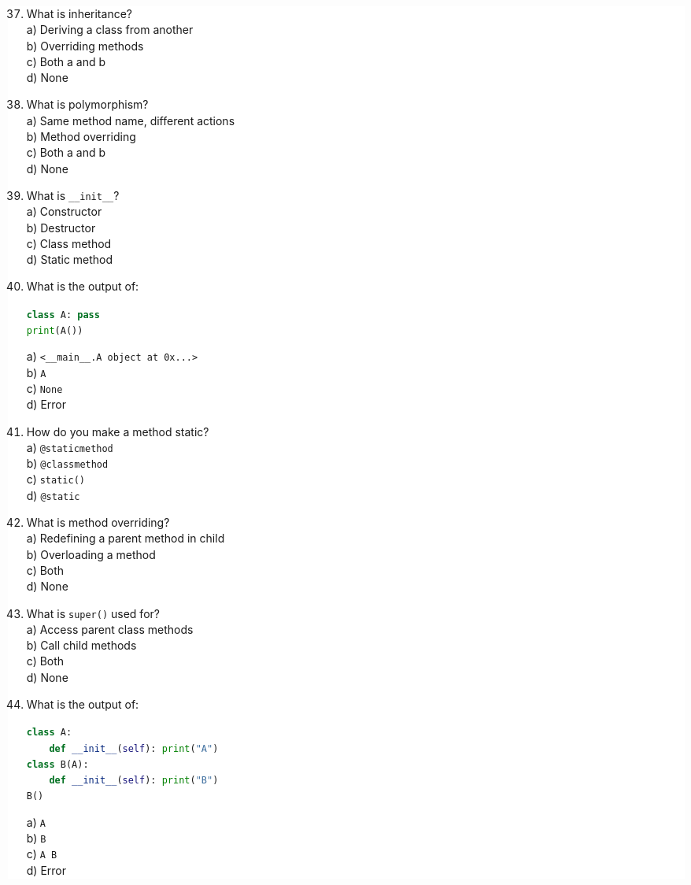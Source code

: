 37. What is inheritance?  
    a) Deriving a class from another  
    b) Overriding methods  
    c) Both a and b  
    d) None  

38. What is polymorphism?  
    a) Same method name, different actions  
    b) Method overriding  
    c) Both a and b  
    d) None  

39. What is `__init__`?  
    a) Constructor  
    b) Destructor  
    c) Class method  
    d) Static method  

40. What is the output of:  
    ```python
    class A: pass  
    print(A())  
    ```  
    a) `<__main__.A object at 0x...>`  
    b) `A`  
    c) `None`  
    d) Error  

41. How do you make a method static?  
    a) `@staticmethod`  
    b) `@classmethod`  
    c) `static()`  
    d) `@static`  

42. What is method overriding?  
    a) Redefining a parent method in child  
    b) Overloading a method  
    c) Both  
    d) None  

43. What is `super()` used for?  
    a) Access parent class methods  
    b) Call child methods  
    c) Both  
    d) None  

44. What is the output of:  
    ```python
    class A:  
        def __init__(self): print("A")  
    class B(A):  
        def __init__(self): print("B")  
    B()  
    ```  
    a) `A`  
    b) `B`  
    c) `A B`  
    d) Error  
